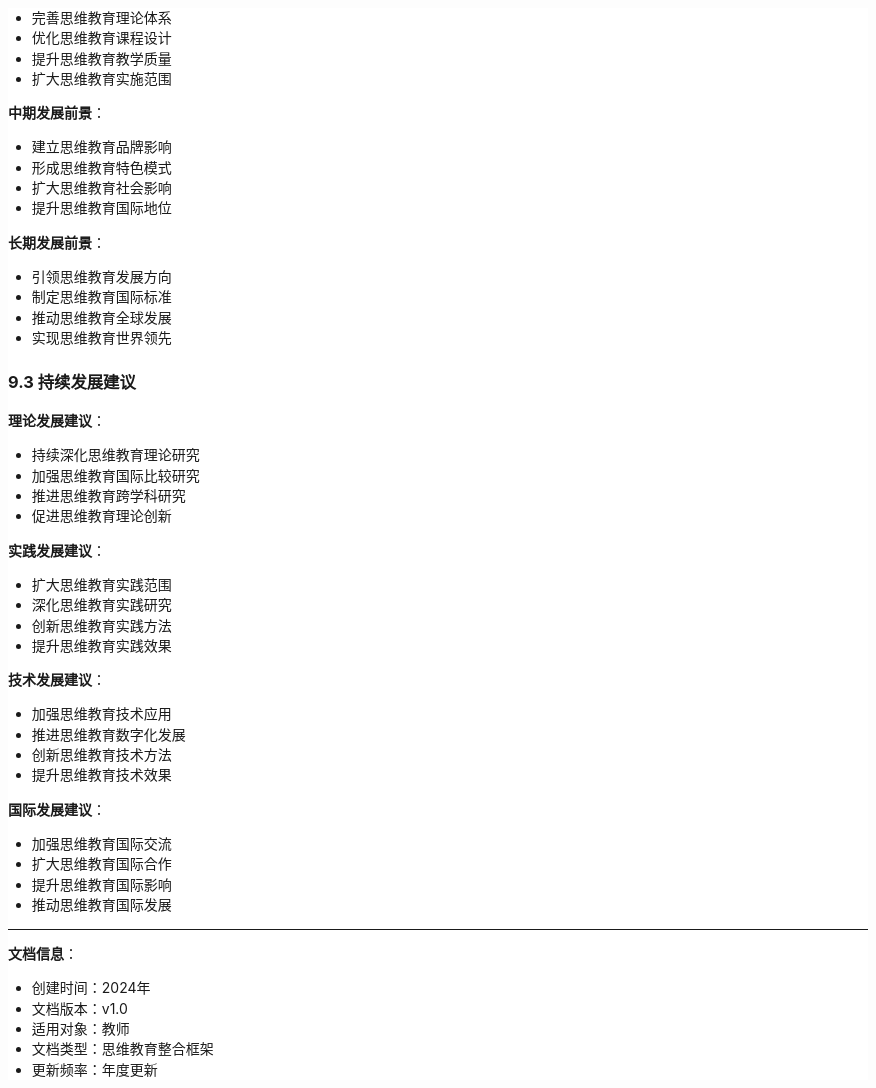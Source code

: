 - 完善思维教育理论体系
- 优化思维教育课程设计
- 提升思维教育教学质量
- 扩大思维教育实施范围

**中期发展前景**：

- 建立思维教育品牌影响
- 形成思维教育特色模式
- 扩大思维教育社会影响
- 提升思维教育国际地位

**长期发展前景**：

- 引领思维教育发展方向
- 制定思维教育国际标准
- 推动思维教育全球发展
- 实现思维教育世界领先

### 9.3 持续发展建议

**理论发展建议**：

- 持续深化思维教育理论研究
- 加强思维教育国际比较研究
- 推进思维教育跨学科研究
- 促进思维教育理论创新

**实践发展建议**：

- 扩大思维教育实践范围
- 深化思维教育实践研究
- 创新思维教育实践方法
- 提升思维教育实践效果

**技术发展建议**：

- 加强思维教育技术应用
- 推进思维教育数字化发展
- 创新思维教育技术方法
- 提升思维教育技术效果

**国际发展建议**：

- 加强思维教育国际交流
- 扩大思维教育国际合作
- 提升思维教育国际影响
- 推动思维教育国际发展

---

**文档信息**：

- 创建时间：2024年
- 文档版本：v1.0
- 适用对象：教师
- 文档类型：思维教育整合框架
- 更新频率：年度更新

